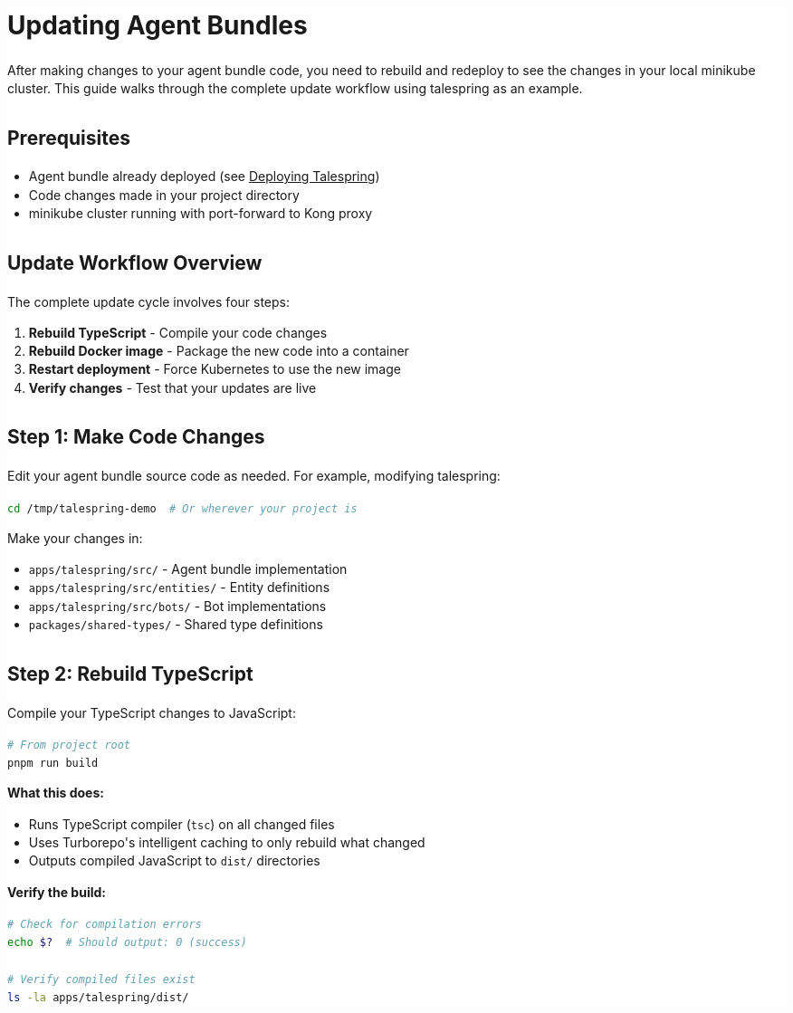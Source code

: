 # Updating Agent Bundles

After making changes to your agent bundle code, you need to rebuild and redeploy to see the changes in your local minikube cluster. This guide walks through the complete update workflow using talespring as an example.

## Prerequisites

- Agent bundle already deployed (see [Deploying Talespring](06-agent-development.md))
- Code changes made in your project directory
- minikube cluster running with port-forward to Kong proxy

## Update Workflow Overview

The complete update cycle involves four steps:

1. **Rebuild TypeScript** - Compile your code changes
2. **Rebuild Docker image** - Package the new code into a container
3. **Restart deployment** - Force Kubernetes to use the new image
4. **Verify changes** - Test that your updates are live

## Step 1: Make Code Changes

Edit your agent bundle source code as needed. For example, modifying talespring:

```bash
cd /tmp/talespring-demo  # Or wherever your project is
```

Make your changes in:
- `apps/talespring/src/` - Agent bundle implementation
- `apps/talespring/src/entities/` - Entity definitions
- `apps/talespring/src/bots/` - Bot implementations
- `packages/shared-types/` - Shared type definitions

## Step 2: Rebuild TypeScript

Compile your TypeScript changes to JavaScript:

```bash
# From project root
pnpm run build
```

**What this does:**
- Runs TypeScript compiler (`tsc`) on all changed files
- Uses Turborepo's intelligent caching to only rebuild what changed
- Outputs compiled JavaScript to `dist/` directories

**Verify the build:**
```bash
# Check for compilation errors
echo $?  # Should output: 0 (success)

# Verify compiled files exist
ls -la apps/talespring/dist/
```
